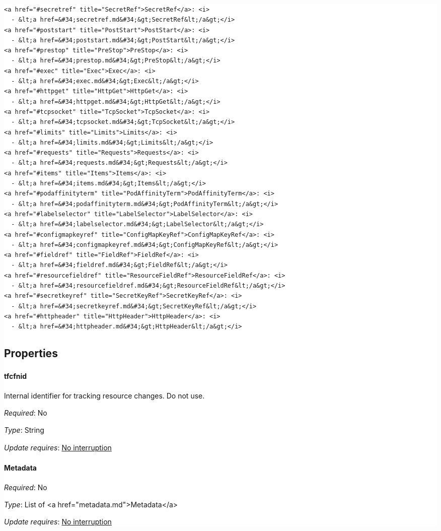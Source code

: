     <a href="#secretref" title="SecretRef">SecretRef</a>: <i>
      - &lt;a href=&#34;secretref.md&#34;&gt;SecretRef&lt;/a&gt;</i>
    <a href="#poststart" title="PostStart">PostStart</a>: <i>
      - &lt;a href=&#34;poststart.md&#34;&gt;PostStart&lt;/a&gt;</i>
    <a href="#prestop" title="PreStop">PreStop</a>: <i>
      - &lt;a href=&#34;prestop.md&#34;&gt;PreStop&lt;/a&gt;</i>
    <a href="#exec" title="Exec">Exec</a>: <i>
      - &lt;a href=&#34;exec.md&#34;&gt;Exec&lt;/a&gt;</i>
    <a href="#httpget" title="HttpGet">HttpGet</a>: <i>
      - &lt;a href=&#34;httpget.md&#34;&gt;HttpGet&lt;/a&gt;</i>
    <a href="#tcpsocket" title="TcpSocket">TcpSocket</a>: <i>
      - &lt;a href=&#34;tcpsocket.md&#34;&gt;TcpSocket&lt;/a&gt;</i>
    <a href="#limits" title="Limits">Limits</a>: <i>
      - &lt;a href=&#34;limits.md&#34;&gt;Limits&lt;/a&gt;</i>
    <a href="#requests" title="Requests">Requests</a>: <i>
      - &lt;a href=&#34;requests.md&#34;&gt;Requests&lt;/a&gt;</i>
    <a href="#items" title="Items">Items</a>: <i>
      - &lt;a href=&#34;items.md&#34;&gt;Items&lt;/a&gt;</i>
    <a href="#podaffinityterm" title="PodAffinityTerm">PodAffinityTerm</a>: <i>
      - &lt;a href=&#34;podaffinityterm.md&#34;&gt;PodAffinityTerm&lt;/a&gt;</i>
    <a href="#labelselector" title="LabelSelector">LabelSelector</a>: <i>
      - &lt;a href=&#34;labelselector.md&#34;&gt;LabelSelector&lt;/a&gt;</i>
    <a href="#configmapkeyref" title="ConfigMapKeyRef">ConfigMapKeyRef</a>: <i>
      - &lt;a href=&#34;configmapkeyref.md&#34;&gt;ConfigMapKeyRef&lt;/a&gt;</i>
    <a href="#fieldref" title="FieldRef">FieldRef</a>: <i>
      - &lt;a href=&#34;fieldref.md&#34;&gt;FieldRef&lt;/a&gt;</i>
    <a href="#resourcefieldref" title="ResourceFieldRef">ResourceFieldRef</a>: <i>
      - &lt;a href=&#34;resourcefieldref.md&#34;&gt;ResourceFieldRef&lt;/a&gt;</i>
    <a href="#secretkeyref" title="SecretKeyRef">SecretKeyRef</a>: <i>
      - &lt;a href=&#34;secretkeyref.md&#34;&gt;SecretKeyRef&lt;/a&gt;</i>
    <a href="#httpheader" title="HttpHeader">HttpHeader</a>: <i>
      - &lt;a href=&#34;httpheader.md&#34;&gt;HttpHeader&lt;/a&gt;</i>
</pre>

## Properties

#### tfcfnid

Internal identifier for tracking resource changes. Do not use.

_Required_: No

_Type_: String

_Update requires_: [No interruption](https://docs.aws.amazon.com/AWSCloudFormation/latest/UserGuide/using-cfn-updating-stacks-update-behaviors.html#update-no-interrupt)

#### Metadata

_Required_: No

_Type_: List of &lt;a href=&#34;metadata.md&#34;&gt;Metadata&lt;/a&gt;

_Update requires_: [No interruption](https://docs.aws.amazon.com/AWSCloudFormation/latest/UserGuide/using-cfn-updating-stacks-update-behaviors.html#update-no-interrupt)
